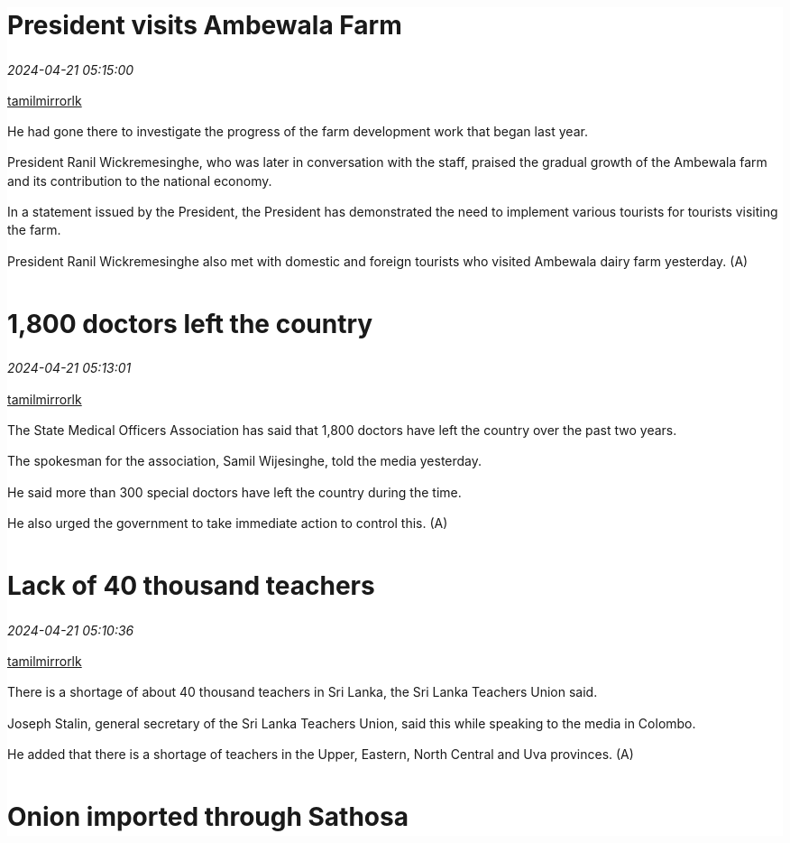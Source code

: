 

# President visits Ambewala Farm

*2024-04-21 05:15:00*

[tamilmirrorlk](https://www.tamilmirror.lk/செய்திகள்/அம்பேவல-பண்ணைக்கு-ஜனாதிபதி-விஜயம்/175-336119)

He had gone there to investigate the progress of the farm development work that began last year.

President Ranil Wickremesinghe, who was later in conversation with the staff, praised the gradual growth of the Ambewala farm and its contribution to the national economy.

In a statement issued by the President, the President has demonstrated the need to implement various tourists for tourists visiting the farm.

President Ranil Wickremesinghe also met with domestic and foreign tourists who visited Ambewala dairy farm yesterday. (A)



# 1,800 doctors left the country

*2024-04-21 05:13:01*

[tamilmirrorlk](https://www.tamilmirror.lk/செய்திகள்/1-800-வைத்தியர்கள்-நாட்டை-விட்டு-வெளியேறினார்/175-336118)

The State Medical Officers Association has said that 1,800 doctors have left the country over the past two years.

The spokesman for the association, Samil Wijesinghe, told the media yesterday.

He said more than 300 special doctors have left the country during the time.

He also urged the government to take immediate action to control this. (A)



# Lack of 40 thousand teachers

*2024-04-21 05:10:36*

[tamilmirrorlk](https://www.tamilmirror.lk/செய்திகள்/40-ஆயிரம்-ஆசிரியர்களுக்கு-பற்றாக்குறை/175-336117)

There is a shortage of about 40 thousand teachers in Sri Lanka, the Sri Lanka Teachers Union said.

Joseph Stalin, general secretary of the Sri Lanka Teachers Union, said this while speaking to the media in Colombo.

He added that there is a shortage of teachers in the Upper, Eastern, North Central and Uva provinces. (A)



# Onion imported through Sathosa
